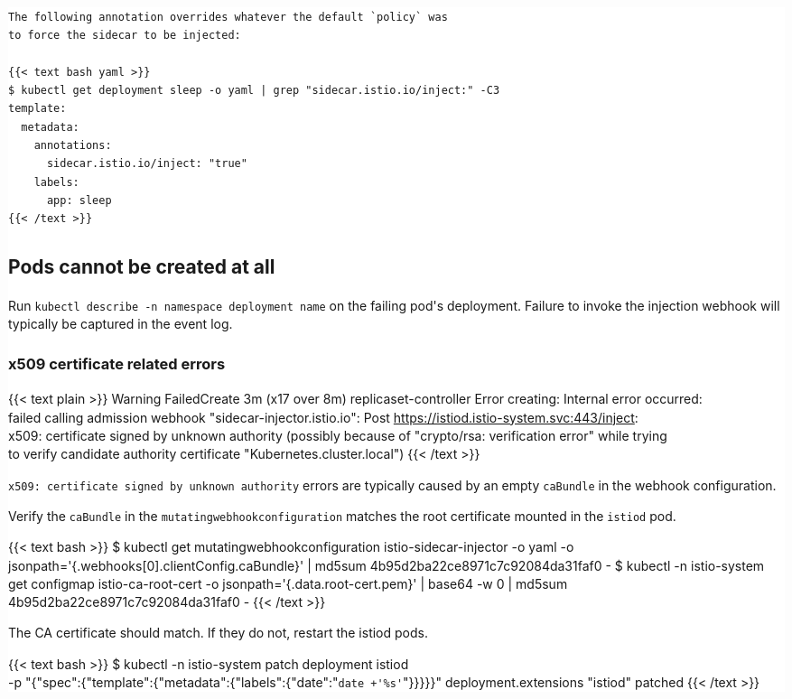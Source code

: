     The following annotation overrides whatever the default `policy` was
    to force the sidecar to be injected:

    {{< text bash yaml >}}
    $ kubectl get deployment sleep -o yaml | grep "sidecar.istio.io/inject:" -C3
    template:
      metadata:
        annotations:
          sidecar.istio.io/inject: "true"
        labels:
          app: sleep
    {{< /text >}}

## Pods cannot be created at all

Run `kubectl describe -n namespace deployment name` on the failing
pod's deployment. Failure to invoke the injection webhook will
typically be captured in the event log.

### x509 certificate related errors

{{< text plain >}}
Warning  FailedCreate  3m (x17 over 8m)  replicaset-controller  Error creating: Internal error occurred: \
    failed calling admission webhook "sidecar-injector.istio.io": Post https://istiod.istio-system.svc:443/inject: \
    x509: certificate signed by unknown authority (possibly because of "crypto/rsa: verification error" while trying \
    to verify candidate authority certificate "Kubernetes.cluster.local")
{{< /text >}}

`x509: certificate signed by unknown authority` errors are typically
caused by an empty `caBundle` in the webhook configuration.

Verify the `caBundle` in the `mutatingwebhookconfiguration` matches the
   root certificate mounted in the `istiod` pod.

{{< text bash >}}
$ kubectl get mutatingwebhookconfiguration istio-sidecar-injector -o yaml -o jsonpath='{.webhooks[0].clientConfig.caBundle}' | md5sum
4b95d2ba22ce8971c7c92084da31faf0  -
$ kubectl -n istio-system get configmap istio-ca-root-cert -o jsonpath='{.data.root-cert\.pem}' | base64 -w 0 | md5sum
4b95d2ba22ce8971c7c92084da31faf0  -
{{< /text >}}

The CA certificate should match. If they do not, restart the
istiod pods.

{{< text bash >}}
$ kubectl -n istio-system patch deployment istiod \
    -p "{\"spec\":{\"template\":{\"metadata\":{\"labels\":{\"date\":\"`date +'%s'`\"}}}}}"
deployment.extensions "istiod" patched
{{< /text >}}
